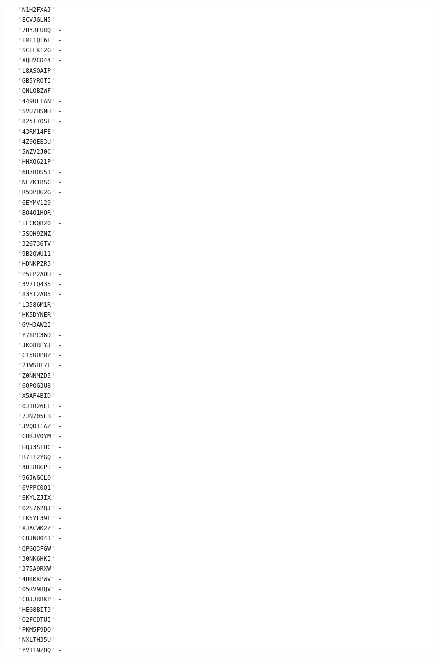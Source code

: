         "N1H2FXAJ" - 
        "ECVJGLN5" - 
        "7BYJFURQ" - 
        "FME1Q16L" - 
        "SCELK12G" - 
        "XQHVCD44" - 
        "L8ASOAIP" - 
        "GB5YROTI" - 
        "QNLOBZWF" - 
        "449ULTAN" - 
        "SVU7HSNH" - 
        "825I7OSF" - 
        "43RM14FE" - 
        "4Z9QEE3U" - 
        "5WZV2J0C" - 
        "HHXO621P" - 
        "6B7BOS51" - 
        "NLZK1BSC" - 
        "R5DPUG2G" - 
        "6EYMV129" - 
        "BO4O1HOR" - 
        "LLCKQB20" - 
        "5SQH9ZNZ" - 
        "326736TV" - 
        "9B2QWU11" - 
        "HDNKPZR3" - 
        "P5LP2AUH" - 
        "3V7TQ435" - 
        "83YI2A85" - 
        "L3586M1R" - 
        "HK5DYNER" - 
        "GVH3AW2I" - 
        "Y78PC36D" - 
        "JKO8REYJ" - 
        "C15UUP8Z" - 
        "2TWSHT7F" - 
        "Z0NNMZD5" - 
        "6QPQG3U8" - 
        "X5AP4BID" - 
        "0J1B26EL" - 
        "7JN705LB" - 
        "JVQDT1AZ" - 
        "CUKJV0YM" - 
        "HQJ3STHC" - 
        "B7T12YGQ" - 
        "3DI88GPI" - 
        "96JWGCL0" - 
        "6VPPC0Q1" - 
        "SKYLZJIX" - 
        "02S762QJ" - 
        "FK5YF39F" - 
        "XJACWK2Z" - 
        "CUJNU041" - 
        "QPGQ3FGW" - 
        "30NK6HKI" - 
        "375A9RXW" - 
        "4BKKKPWV" - 
        "05RV9BQV" - 
        "CDJJRBKP" - 
        "HEG8BIT3" - 
        "O2FCDTUI" - 
        "PKM5F9DQ" - 
        "NXLTH35U" - 
        "YV11NZOQ" - 